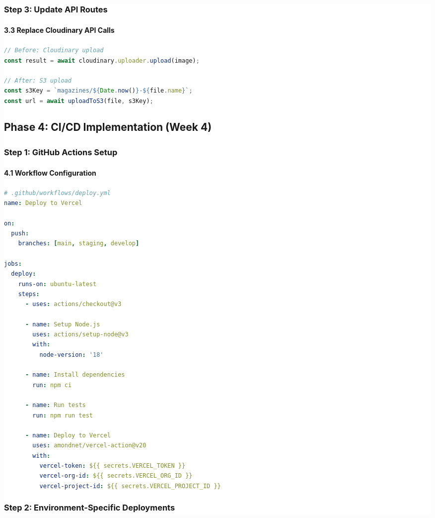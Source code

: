 ### **Step 3: Update API Routes**

#### **3.3 Replace Cloudinary API Calls**
```typescript
// Before: Cloudinary upload
const result = await cloudinary.uploader.upload(image);

// After: S3 upload
const s3Key = `magazines/${Date.now()}-${file.name}`;
const url = await uploadToS3(file, s3Key);
```

## Phase 4: CI/CD Implementation (Week 4)

### **Step 1: GitHub Actions Setup**

#### **4.1 Workflow Configuration**
```yaml
# .github/workflows/deploy.yml
name: Deploy to Vercel

on:
  push:
    branches: [main, staging, develop]

jobs:
  deploy:
    runs-on: ubuntu-latest
    steps:
      - uses: actions/checkout@v3
      
      - name: Setup Node.js
        uses: actions/setup-node@v3
        with:
          node-version: '18'
          
      - name: Install dependencies
        run: npm ci
        
      - name: Run tests
        run: npm run test
        
      - name: Deploy to Vercel
        uses: amondnet/vercel-action@v20
        with:
          vercel-token: ${{ secrets.VERCEL_TOKEN }}
          vercel-org-id: ${{ secrets.VERCEL_ORG_ID }}
          vercel-project-id: ${{ secrets.VERCEL_PROJECT_ID }}
```

### **Step 2: Environment-Specific Deployments**
